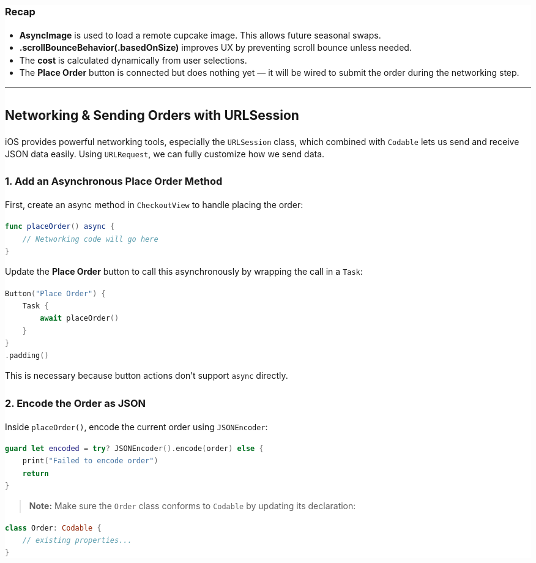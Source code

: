 ### Recap

* **AsyncImage** is used to load a remote cupcake image. This allows future seasonal swaps.
* **.scrollBounceBehavior(.basedOnSize)** improves UX by preventing scroll bounce unless needed.
* The **cost** is calculated dynamically from user selections.
* The **Place Order** button is connected but does nothing yet — it will be wired to submit the order during the networking step.

---

## Networking & Sending Orders with URLSession

iOS provides powerful networking tools, especially the `URLSession` class, which combined with `Codable` lets us send and receive JSON data easily. Using `URLRequest`, we can fully customize how we send data.


### 1. Add an Asynchronous Place Order Method

First, create an async method in `CheckoutView` to handle placing the order:

```swift
func placeOrder() async {
    // Networking code will go here
}
````

Update the **Place Order** button to call this asynchronously by wrapping the call in a `Task`:

```swift
Button("Place Order") {
    Task {
        await placeOrder()
    }
}
.padding()
```

This is necessary because button actions don’t support `async` directly.


### 2. Encode the Order as JSON

Inside `placeOrder()`, encode the current order using `JSONEncoder`:

```swift
guard let encoded = try? JSONEncoder().encode(order) else {
    print("Failed to encode order")
    return
}
```

> **Note:** Make sure the `Order` class conforms to `Codable` by updating its declaration:

```swift
class Order: Codable {
    // existing properties...
}
```
